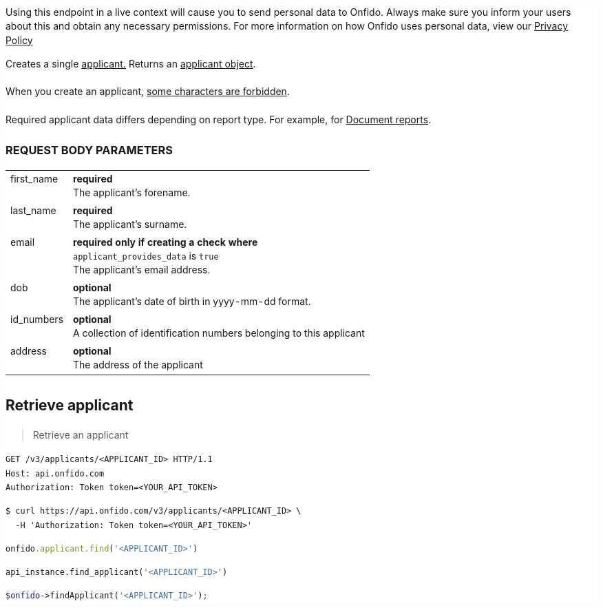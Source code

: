 <aside class="notice">
Using this endpoint in a live context will cause you to send personal data to Onfido. Always make sure you inform your users about this and obtain any necessary permissions. For more information on how Onfido uses personal data, view our <a href="">Privacy Policy</a>
</aside>

Creates a single [applicant.](http://cw.sparshik.com:8006/#about-applicants) Returns an [applicant object](http://cw.sparshik.com:8006/#applicant-object).
<br><br>
When you create an applicant, [some characters are forbidden](http://cw.sparshik.com:8006/#forbidden-characters).
<br><br>
Required applicant data differs depending on report type. For example, for [Document reports]().
<br>
### REQUEST BODY PARAMETERS
|                   |               |
|-------------------|---------------|
| first_name      | **required** <br> The applicant’s forename.
| last_name             | **required** <br> The applicant’s surname.
| email             |  **required only if creating a check where**<br> `applicant_provides_data` is `true` <br> The applicant’s email address.
|dob           |  **optional**<br> The applicant’s date of birth in yyyy-mm-dd format.
| id_numbers	   |  **optional**<br> A collection of identification numbers belonging to this applicant
|address   |  **optional**<br> The address of the applicant

## Retrieve applicant

> Retrieve an applicant

```http
GET /v3/applicants/<APPLICANT_ID> HTTP/1.1
Host: api.onfido.com
Authorization: Token token=<YOUR_API_TOKEN>
```

```shell
$ curl https://api.onfido.com/v3/applicants/<APPLICANT_ID> \
  -H 'Authorization: Token token=<YOUR_API_TOKEN>'
```

```ruby
onfido.applicant.find('<APPLICANT_ID>')
```

```python
api_instance.find_applicant('<APPLICANT_ID>')
```

```php
$onfido->findApplicant('<APPLICANT_ID>');
```
